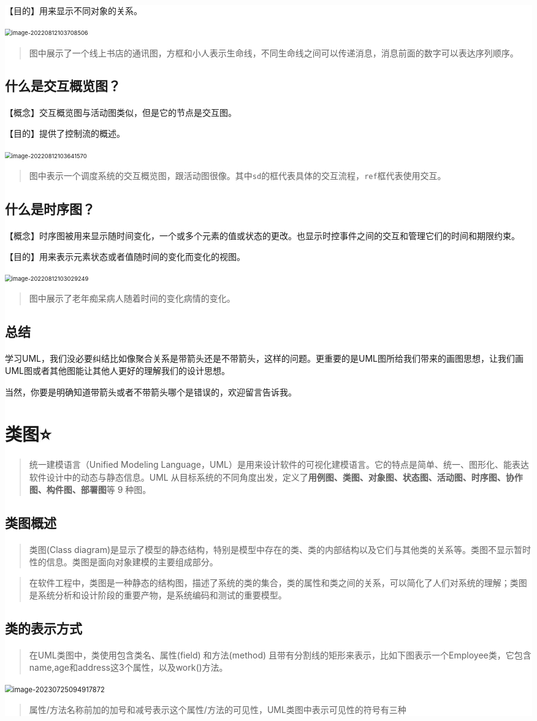 【目的】用来显示不同对象的关系。 

<img src="https://edu-8673.oss-cn-beijing.aliyuncs.com/img2022.8.30/202208121037574.png" alt="image-20220812103708506" style="zoom:67%;" />

> 图中展示了一个线上书店的通讯图，方框和小人表示生命线，不同生命线之间可以传递消息，消息前面的数字可以表达序列顺序。

## 什么是交互概览图？

【概念】交互概览图与活动图类似，但是它的节点是交互图。

【目的】提供了控制流的概述。

<img src="https://edu-8673.oss-cn-beijing.aliyuncs.com/img2022.8.30/202208121036634.png" alt="image-20220812103641570" style="zoom:67%;" />

> 图中表示一个调度系统的交互概览图，跟活动图很像。其中`sd`的框代表具体的交互流程，`ref`框代表使用交互。

## 什么是时序图？

【概念】时序图被用来显示随时间变化，一个或多个元素的值或状态的更改。也显示时控事件之间的交互和管理它们的时间和期限约束。

【目的】用来表示元素状态或者值随时间的变化而变化的视图。

<img src="https://edu-8673.oss-cn-beijing.aliyuncs.com/img2022.8.30/202208121030306.png" alt="image-20220812103029249" style="zoom:67%;" />

> 图中展示了老年痴呆病人随着时间的变化病情的变化。

## 总结

学习UML，我们没必要纠结比如像聚合关系是带箭头还是不带箭头，这样的问题。更重要的是UML图所给我们带来的画图思想，让我们画UML图或者其他图能让其他人更好的理解我们的设计思想。

当然，你要是明确知道带箭头或者不带箭头哪个是错误的，欢迎留言告诉我。



# 类图⭐

> 统一建模语言（Unified Modeling Language，UML）是用来设计软件的可视化建模语言。它的特点是简单、统一、图形化、能表达软件设计中的动态与静态信息。UML 从目标系统的不同角度出发，定义了**用例图、类图、对象图、状态图、活动图、时序图、协作图、构件图、部署图**等 9 种图。

## 类图概述

> 类图(Class diagram)是显示了模型的静态结构，特别是模型中存在的类、类的内部结构以及它们与其他类的关系等。类图不显示暂时性的信息。类图是面向对象建模的主要组成部分。

> 在软件工程中，类图是一种静态的结构图，描述了系统的类的集合，类的属性和类之间的关系，可以简化了人们对系统的理解；类图是系统分析和设计阶段的重要产物，是系统编码和测试的重要模型。

## 类的表示方式

> 在UML类图中，类使用包含类名、属性(field) 和方法(method) 且带有分割线的矩形来表示，比如下图表示一个Employee类，它包含name,age和address这3个属性，以及work()方法。

<img src="https://edu-8673.oss-cn-beijing.aliyuncs.com/img2023.11.17/image-20230725094917872.png" alt="image-20230725094917872" style="zoom:80%;" />

> 属性/方法名称前加的加号和减号表示这个属性/方法的可见性，UML类图中表示可见性的符号有三种
